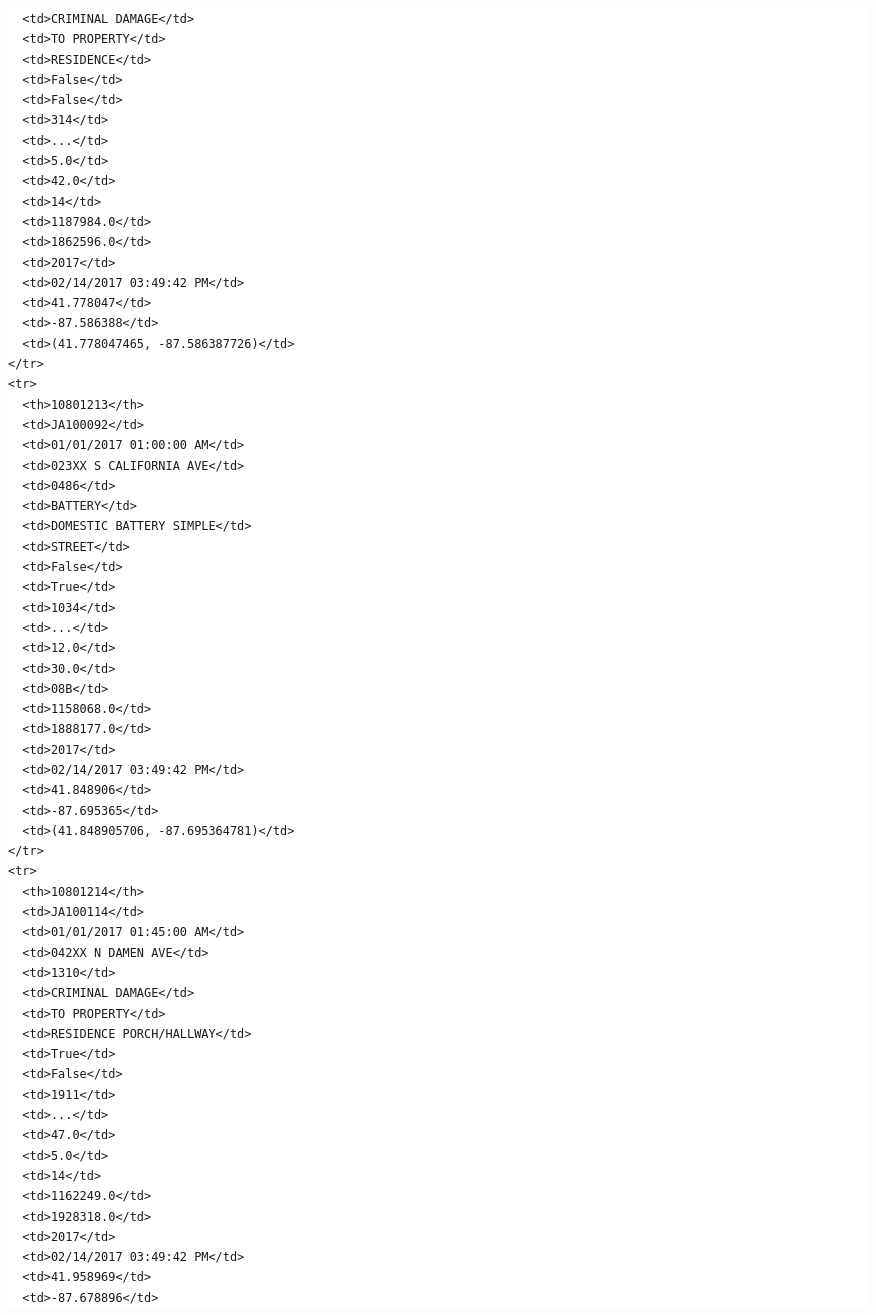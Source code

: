      <td>CRIMINAL DAMAGE</td>
      <td>TO PROPERTY</td>
      <td>RESIDENCE</td>
      <td>False</td>
      <td>False</td>
      <td>314</td>
      <td>...</td>
      <td>5.0</td>
      <td>42.0</td>
      <td>14</td>
      <td>1187984.0</td>
      <td>1862596.0</td>
      <td>2017</td>
      <td>02/14/2017 03:49:42 PM</td>
      <td>41.778047</td>
      <td>-87.586388</td>
      <td>(41.778047465, -87.586387726)</td>
    </tr>
    <tr>
      <th>10801213</th>
      <td>JA100092</td>
      <td>01/01/2017 01:00:00 AM</td>
      <td>023XX S CALIFORNIA AVE</td>
      <td>0486</td>
      <td>BATTERY</td>
      <td>DOMESTIC BATTERY SIMPLE</td>
      <td>STREET</td>
      <td>False</td>
      <td>True</td>
      <td>1034</td>
      <td>...</td>
      <td>12.0</td>
      <td>30.0</td>
      <td>08B</td>
      <td>1158068.0</td>
      <td>1888177.0</td>
      <td>2017</td>
      <td>02/14/2017 03:49:42 PM</td>
      <td>41.848906</td>
      <td>-87.695365</td>
      <td>(41.848905706, -87.695364781)</td>
    </tr>
    <tr>
      <th>10801214</th>
      <td>JA100114</td>
      <td>01/01/2017 01:45:00 AM</td>
      <td>042XX N DAMEN AVE</td>
      <td>1310</td>
      <td>CRIMINAL DAMAGE</td>
      <td>TO PROPERTY</td>
      <td>RESIDENCE PORCH/HALLWAY</td>
      <td>True</td>
      <td>False</td>
      <td>1911</td>
      <td>...</td>
      <td>47.0</td>
      <td>5.0</td>
      <td>14</td>
      <td>1162249.0</td>
      <td>1928318.0</td>
      <td>2017</td>
      <td>02/14/2017 03:49:42 PM</td>
      <td>41.958969</td>
      <td>-87.678896</td>
